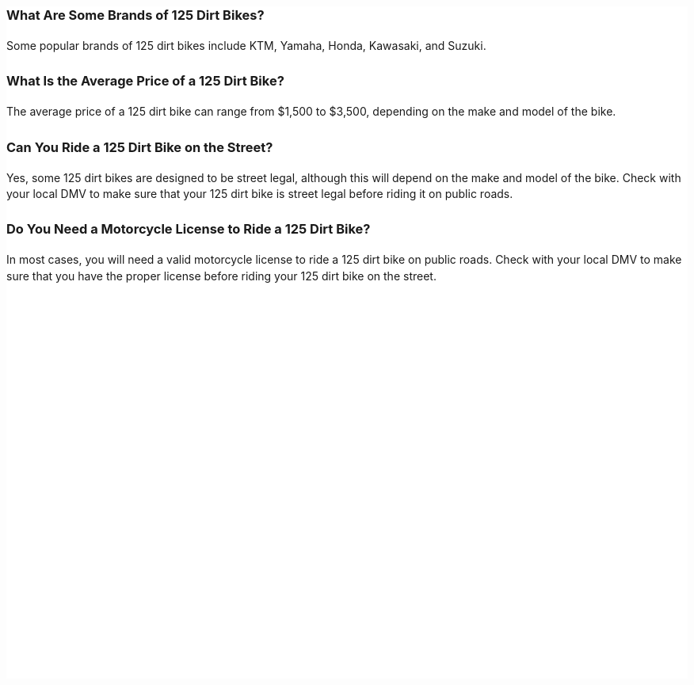 <h3>What Are Some Brands of 125 Dirt Bikes?</h3>

<p>Some popular brands of 125 dirt bikes include KTM, Yamaha, Honda, Kawasaki, and Suzuki.</p>

<h3>What Is the Average Price of a 125 Dirt Bike?</h3>

<p>The average price of a 125 dirt bike can range from $1,500 to $3,500, depending on the make and model of the bike.</p>

<h3>Can You Ride a 125 Dirt Bike on the Street?</h3>

<p>Yes, some 125 dirt bikes are designed to be street legal, although this will depend on the make and model of the bike. Check with your local DMV to make sure that your 125 dirt bike is street legal before riding it on public roads.</p>

<h3>Do You Need a Motorcycle License to Ride a 125 Dirt Bike?</h3>

<p>In most cases, you will need a valid motorcycle license to ride a 125 dirt bike on public roads. Check with your local DMV to make sure that you have the proper license before riding your 125 dirt bike on the street.</p>

<div style="position: relative; padding-bottom: 56.25%; overflow: hidden"><iframe src="https://www.youtube.com/embed/vJdDj3wKfGw" frameborder="0" allow="accelerometer; autoplay; clipboard-write; encrypted-media; gyroscope; picture-in-picture; web-share" allowfullscreen style="position: absolute; top: 0; left: 0; width: 100%; height: 100%;"></iframe>
</div>